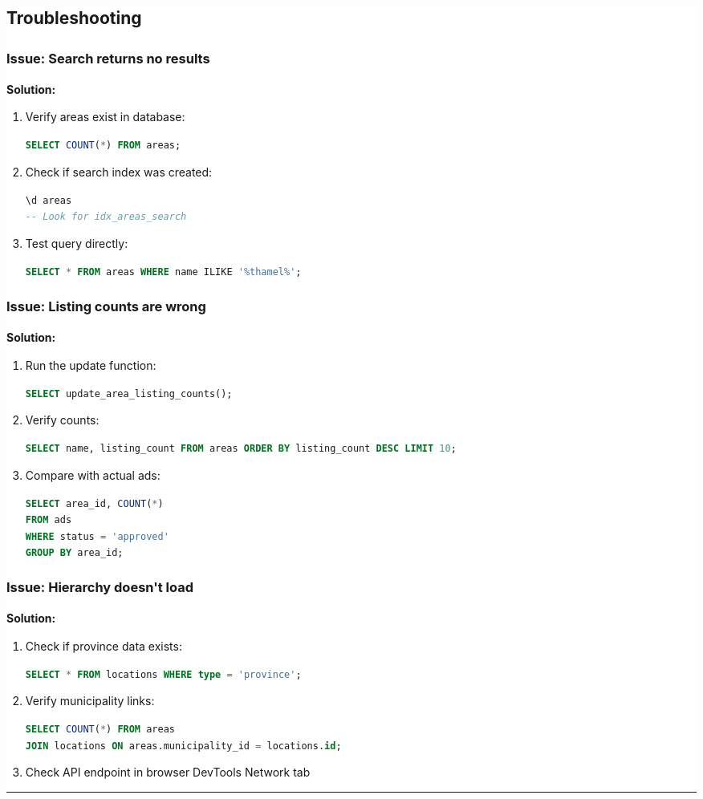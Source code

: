 
## Troubleshooting

### Issue: Search returns no results

**Solution:**
1. Verify areas exist in database:
   ```sql
   SELECT COUNT(*) FROM areas;
   ```
2. Check if search index was created:
   ```sql
   \d areas
   -- Look for idx_areas_search
   ```
3. Test query directly:
   ```sql
   SELECT * FROM areas WHERE name ILIKE '%thamel%';
   ```

### Issue: Listing counts are wrong

**Solution:**
1. Run the update function:
   ```sql
   SELECT update_area_listing_counts();
   ```
2. Verify counts:
   ```sql
   SELECT name, listing_count FROM areas ORDER BY listing_count DESC LIMIT 10;
   ```
3. Compare with actual ads:
   ```sql
   SELECT area_id, COUNT(*)
   FROM ads
   WHERE status = 'approved'
   GROUP BY area_id;
   ```

### Issue: Hierarchy doesn't load

**Solution:**
1. Check if province data exists:
   ```sql
   SELECT * FROM locations WHERE type = 'province';
   ```
2. Verify municipality links:
   ```sql
   SELECT COUNT(*) FROM areas
   JOIN locations ON areas.municipality_id = locations.id;
   ```
3. Check API endpoint in browser DevTools Network tab

---
